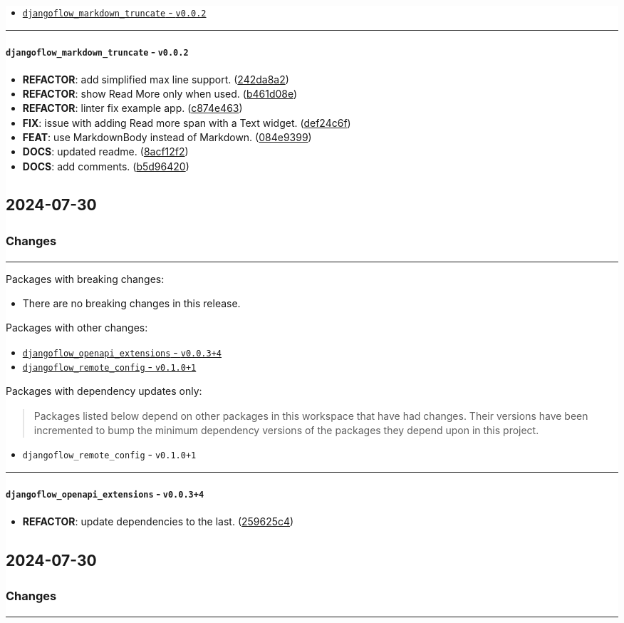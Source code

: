  - [`djangoflow_markdown_truncate` - `v0.0.2`](#djangoflow_markdown_truncate---v002)

---

#### `djangoflow_markdown_truncate` - `v0.0.2`

 - **REFACTOR**: add simplified max line support. ([242da8a2](https://github.com/djangoflow/flutter-djangoflow/commit/242da8a2c334363c4b9385f5e26cf66dfc34b986))
 - **REFACTOR**: show Read More only when used. ([b461d08e](https://github.com/djangoflow/flutter-djangoflow/commit/b461d08ea3c1fd1a2b9e73326b04a0847b15eec6))
 - **REFACTOR**: linter fix example app. ([c874e463](https://github.com/djangoflow/flutter-djangoflow/commit/c874e46369ea965adafbdfccd11fb99f12793fd4))
 - **FIX**: issue with adding Read more span with a Text widget. ([def24c6f](https://github.com/djangoflow/flutter-djangoflow/commit/def24c6f21c21945450cca4012a95a491cf02b98))
 - **FEAT**: use MarkdownBody instead of Markdown. ([084e9399](https://github.com/djangoflow/flutter-djangoflow/commit/084e9399cbf08949262b3eb701dc27fdcbacf840))
 - **DOCS**: updated readme. ([8acf12f2](https://github.com/djangoflow/flutter-djangoflow/commit/8acf12f29789e5982f4c16412c1ededbde508496))
 - **DOCS**: add comments. ([b5d96420](https://github.com/djangoflow/flutter-djangoflow/commit/b5d9642094ed9b673ae725a6f6252a6e7a1328dd))


## 2024-07-30

### Changes

---

Packages with breaking changes:

 - There are no breaking changes in this release.

Packages with other changes:

 - [`djangoflow_openapi_extensions` - `v0.0.3+4`](#djangoflow_openapi_extensions---v0034)
 - [`djangoflow_remote_config` - `v0.1.0+1`](#djangoflow_remote_config---v0101)

Packages with dependency updates only:

> Packages listed below depend on other packages in this workspace that have had changes. Their versions have been incremented to bump the minimum dependency versions of the packages they depend upon in this project.

 - `djangoflow_remote_config` - `v0.1.0+1`

---

#### `djangoflow_openapi_extensions` - `v0.0.3+4`

 - **REFACTOR**: update dependencies to the last. ([259625c4](https://github.com/djangoflow/flutter-djangoflow/commit/259625c42e73bbaaaff8da7a9a03b372d6cf81b1))


## 2024-07-30

### Changes

---